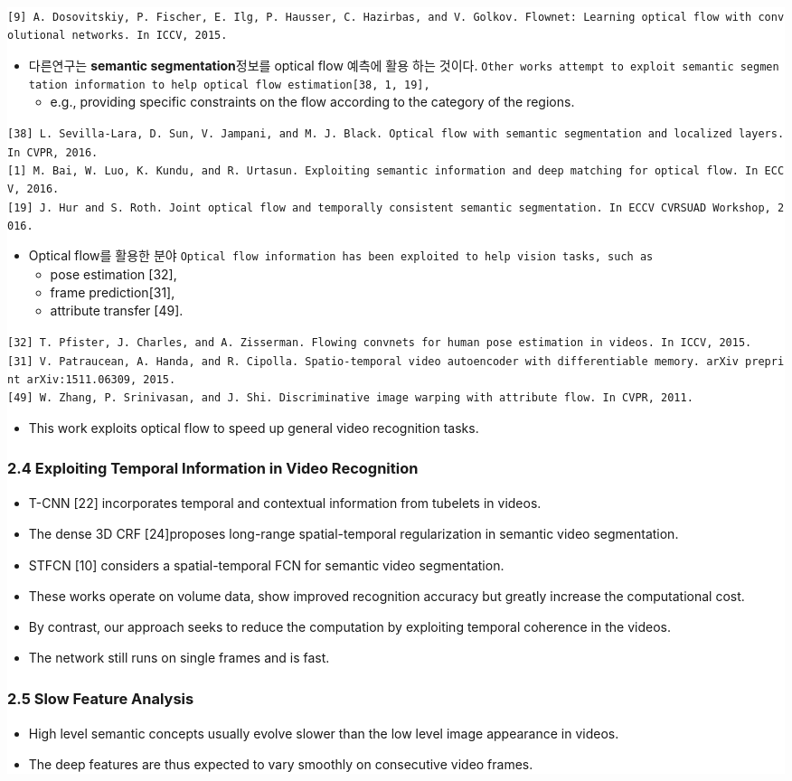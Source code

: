 ```
[9] A. Dosovitskiy, P. Fischer, E. Ilg, P. Hausser, C. Hazirbas, and V. Golkov. Flownet: Learning optical flow with convolutional networks. In ICCV, 2015.
```

- 다른연구는 **semantic segmentation**정보를 optical flow 예측에 활용 하는 것이다. `Other works attempt to exploit semantic segmentation information to help optical flow estimation[38, 1, 19],`
    -  e.g., providing specific constraints on the flow according to the category of the regions.

```
[38] L. Sevilla-Lara, D. Sun, V. Jampani, and M. J. Black. Optical flow with semantic segmentation and localized layers. In CVPR, 2016.
[1] M. Bai, W. Luo, K. Kundu, and R. Urtasun. Exploiting semantic information and deep matching for optical flow. In ECCV, 2016.
[19] J. Hur and S. Roth. Joint optical flow and temporally consistent semantic segmentation. In ECCV CVRSUAD Workshop, 2016.
```

- Optical flow를 활용한 분야 `Optical flow information has been exploited to help vision tasks, such as `
    - pose estimation [32], 
    - frame prediction[31], 
    - attribute transfer [49]. 

```
[32] T. Pfister, J. Charles, and A. Zisserman. Flowing convnets for human pose estimation in videos. In ICCV, 2015.
[31] V. Patraucean, A. Handa, and R. Cipolla. Spatio-temporal video autoencoder with differentiable memory. arXiv preprint arXiv:1511.06309, 2015.
[49] W. Zhang, P. Srinivasan, and J. Shi. Discriminative image warping with attribute flow. In CVPR, 2011.
```


- This work exploits optical flow to speed up general video recognition tasks.

### 2.4 Exploiting Temporal Information in Video Recognition

- T-CNN [22] incorporates temporal and contextual information from tubelets in videos. 

- The dense 3D CRF [24]proposes long-range spatial-temporal regularization in semantic video segmentation. 

- STFCN [10] considers a spatial-temporal FCN for semantic video segmentation.

- These works operate on volume data, show improved recognition accuracy but greatly increase the computational cost.

- By contrast, our approach seeks to reduce the computation by exploiting temporal coherence in the videos. 

- The network still runs on single frames and is fast.


### 2.5 Slow Feature Analysis 

- High level semantic concepts usually evolve slower than the low level image appearance in videos. 

- The deep features are thus expected to vary smoothly on consecutive video frames. 
